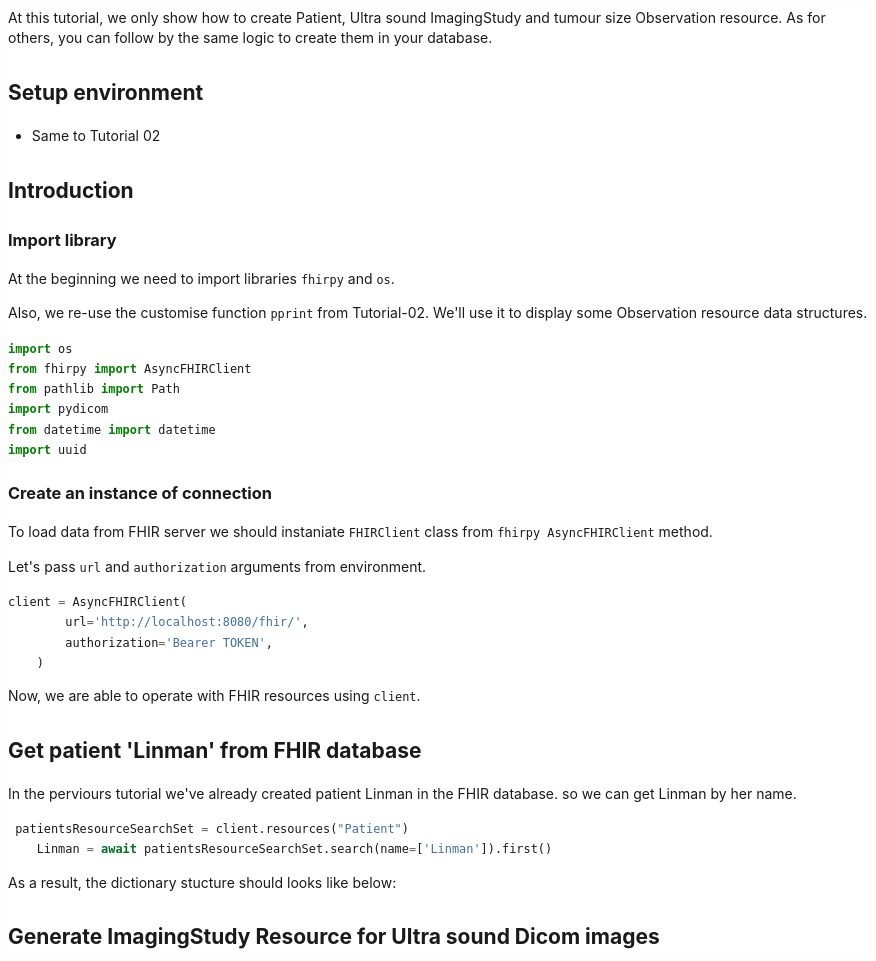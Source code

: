 At this tutorial, we only show how to create Patient, Ultra sound ImagingStudy and tumour size Observation resource. As for others, you can follow by the same logic to create them in your database.

## Setup environment

- Same to Tutorial 02

## Introduction

### Import library

At the beginning we need to import libraries `fhirpy` and `os`.

Also, we re-use the customise function `pprint` from Tutorial-02. We'll use it to display some Observation resource data structures.

```py
import os
from fhirpy import AsyncFHIRClient
from pathlib import Path
import pydicom
from datetime import datetime
import uuid
```

### Create an instance of connection

To load data from FHIR server we should instaniate `FHIRClient` class from `fhirpy AsyncFHIRClient` method.

Let's pass `url` and `authorization` arguments from environment.

```py
client = AsyncFHIRClient(
        url='http://localhost:8080/fhir/',
        authorization='Bearer TOKEN',
    )
```

Now, we are able to operate with FHIR resources using `client`.

## Get patient 'Linman' from FHIR database

In the perviours tutorial we've already created patient Linman in the FHIR database. so we can get Linman by her name.

```py
 patientsResourceSearchSet = client.resources("Patient")
    Linman = await patientsResourceSearchSet.search(name=['Linman']).first()
```

As a result, the dictionary stucture should looks like below:


## Generate ImagingStudy Resource for Ultra sound Dicom images
